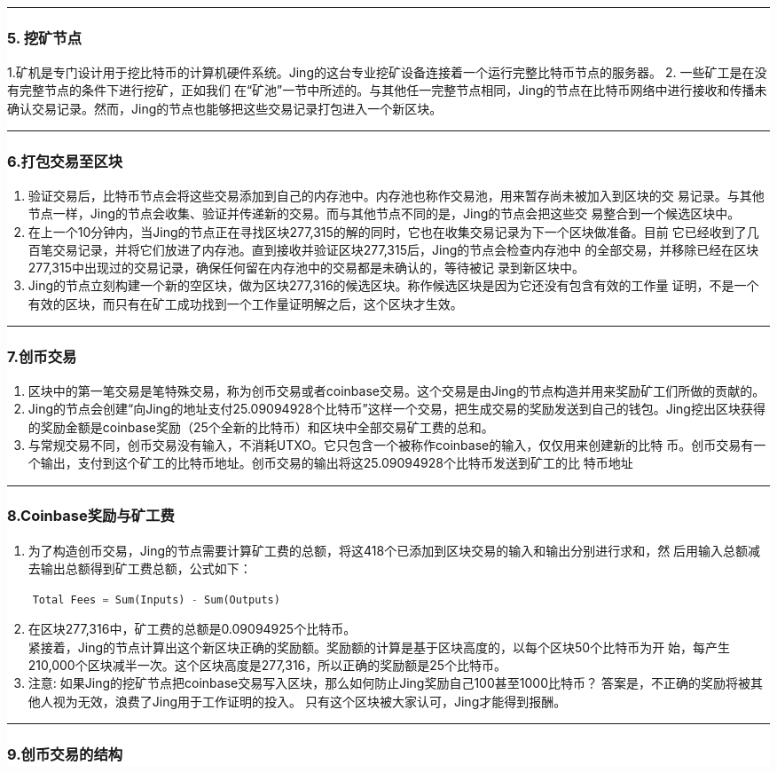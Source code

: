 ----------

### 5. 挖矿节点

1.矿机是专门设计用于挖比特币的计算机硬件系统。Jing的这台专业挖矿设备连接着一个运行完整比特币节点的服务器。
2. 一些矿工是在没有完整节点的条件下进行挖矿，正如我们 在“矿池”一节中所述的。与其他任一完整节点相同，Jing的节点在比特币网络中进行接收和传播未确认交易记录。然而，Jing的节点也能够把这些交易记录打包进入一个新区块。







----------
### 6.打包交易至区块

1. 验证交易后，比特币节点会将这些交易添加到自己的内存池中。内存池也称作交易池，用来暂存尚未被加入到区块的交 易记录。与其他节点一样，Jing的节点会收集、验证并传递新的交易。而与其他节点不同的是，Jing的节点会把这些交 易整合到一个候选区块中。
2. 在上一个10分钟内，当Jing的节点正在寻找区块277,315的解的同时，它也在收集交易记录为下一个区块做准备。目前 它已经收到了几百笔交易记录，并将它们放进了内存池。直到接收并验证区块277,315后，Jing的节点会检查内存池中 的全部交易，并移除已经在区块277,315中出现过的交易记录，确保任何留在内存池中的交易都是未确认的，等待被记 录到新区块中。
3. Jing的节点立刻构建一个新的空区块，做为区块277,316的候选区块。称作候选区块是因为它还没有包含有效的工作量 证明，不是一个有效的区块，而只有在矿工成功找到一个工作量证明解之后，这个区块才生效。





----------
### 7.创币交易

1. 区块中的第一笔交易是笔特殊交易，称为创币交易或者coinbase交易。这个交易是由Jing的节点构造并用来奖励矿工们所做的贡献的。
2. Jing的节点会创建“向Jing的地址支付25.09094928个比特币”这样一个交易，把生成交易的奖励发送到自己的钱包。Jing挖出区块获得的奖励金额是coinbase奖励（25个全新的比特币）和区块中全部交易矿工费的总和。
3. 与常规交易不同，创币交易没有输入，不消耗UTXO。它只包含一个被称作coinbase的输入，仅仅用来创建新的比特 币。创币交易有一个输出，支付到这个矿工的比特币地址。创币交易的输出将这25.09094928个比特币发送到矿工的比 特币地址



----------
### 8.Coinbase奖励与矿工费

1. 为了构造创币交易，Jing的节点需要计算矿工费的总额，将这418个已添加到区块交易的输入和输出分别进行求和，然 后用输入总额减去输出总额得到矿工费总额，公式如下：

``` lisp
    Total Fees = Sum(Inputs) - Sum(Outputs)
```

2. 在区块277,316中，矿工费的总额是0.09094925个比特币。  
  紧接着，Jing的节点计算出这个新区块正确的奖励额。奖励额的计算是基于区块高度的，以每个区块50个比特币为开 始，每产生210,000个区块减半一次。这个区块高度是277,316，所以正确的奖励额是25个比特币。
3. 注意: 如果Jing的挖矿节点把coinbase交易写入区块，那么如何防止Jing奖励自己100甚至1000比特币？ 答案是，不正确的奖励将被其他人视为无效，浪费了Jing用于工作证明的投入。 只有这个区块被大家认可，Jing才能得到报酬。



----------
### 9.创币交易的结构
